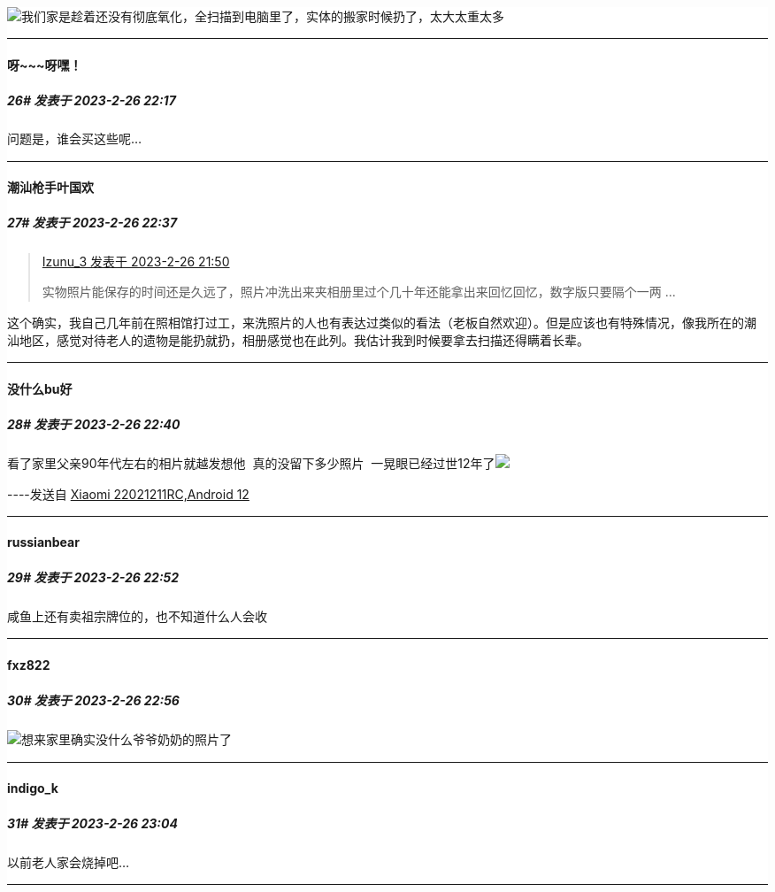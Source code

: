 <img src="https://static.saraba1st.com/image/smiley/face2017/001.png" referrerpolicy="no-referrer">我们家是趁着还没有彻底氧化，全扫描到电脑里了，实体的搬家时候扔了，太大太重太多

*****

####  呀~~~呀嘿！  
##### 26#       发表于 2023-2-26 22:17

问题是，谁会买这些呢…

*****

####  潮汕枪手叶国欢  
##### 27#       发表于 2023-2-26 22:37

<blockquote><a href="httphttps://bbs.saraba1st.com/2b/forum.php?mod=redirect&amp;goto=findpost&amp;pid=59896079&amp;ptid=2121460" target="_blank">Izunu_3 发表于 2023-2-26 21:50</a>

实物照片能保存的时间还是久远了，照片冲洗出来夹相册里过个几十年还能拿出来回忆回忆，数字版只要隔个一两 ...</blockquote>
这个确实，我自己几年前在照相馆打过工，来洗照片的人也有表达过类似的看法（老板自然欢迎）。但是应该也有特殊情况，像我所在的潮汕地区，感觉对待老人的遗物是能扔就扔，相册感觉也在此列。我估计我到时候要拿去扫描还得瞒着长辈。

*****

####  没什么bu好  
##### 28#       发表于 2023-2-26 22:40

看了家里父亲90年代左右的相片就越发想他  真的没留下多少照片  一晃眼已经过世12年了<img src="https://static.saraba1st.com/image/smiley/face2017/096.png" referrerpolicy="no-referrer">

----发送自 [Xiaomi 22021211RC,Android 12](http://stage1.5j4m.com/?1.37)

*****

####  russianbear  
##### 29#       发表于 2023-2-26 22:52

咸鱼上还有卖祖宗牌位的，也不知道什么人会收

*****

####  fxz822  
##### 30#       发表于 2023-2-26 22:56

<img src="https://static.saraba1st.com/image/smiley/face2017/001.png" referrerpolicy="no-referrer">想来家里确实没什么爷爷奶奶的照片了


*****

####  indigo_k  
##### 31#       发表于 2023-2-26 23:04

以前老人家会烧掉吧…

*****
